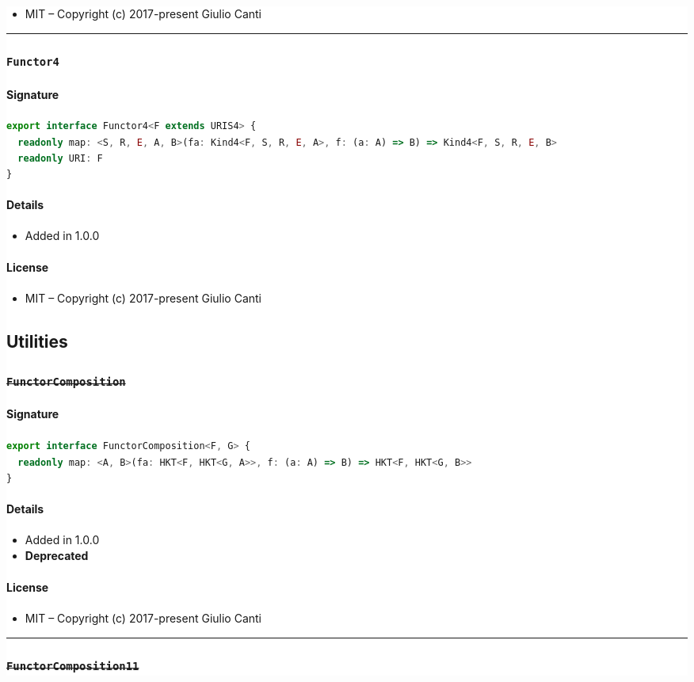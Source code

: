 * MIT – Copyright (c) 2017-present Giulio Canti

---


### `Functor4`




#### Signature

```typescript
export interface Functor4<F extends URIS4> {
  readonly map: <S, R, E, A, B>(fa: Kind4<F, S, R, E, A>, f: (a: A) => B) => Kind4<F, S, R, E, B>
  readonly URI: F
}
```

#### Details

* Added in 1.0.0


#### License

* MIT – Copyright (c) 2017-present Giulio Canti

## Utilities


### ~~`FunctorComposition`~~




#### Signature

```typescript
export interface FunctorComposition<F, G> {
  readonly map: <A, B>(fa: HKT<F, HKT<G, A>>, f: (a: A) => B) => HKT<F, HKT<G, B>>
}
```

#### Details

* Added in 1.0.0
* **Deprecated**


#### License

* MIT – Copyright (c) 2017-present Giulio Canti

---


### ~~`FunctorComposition11`~~
